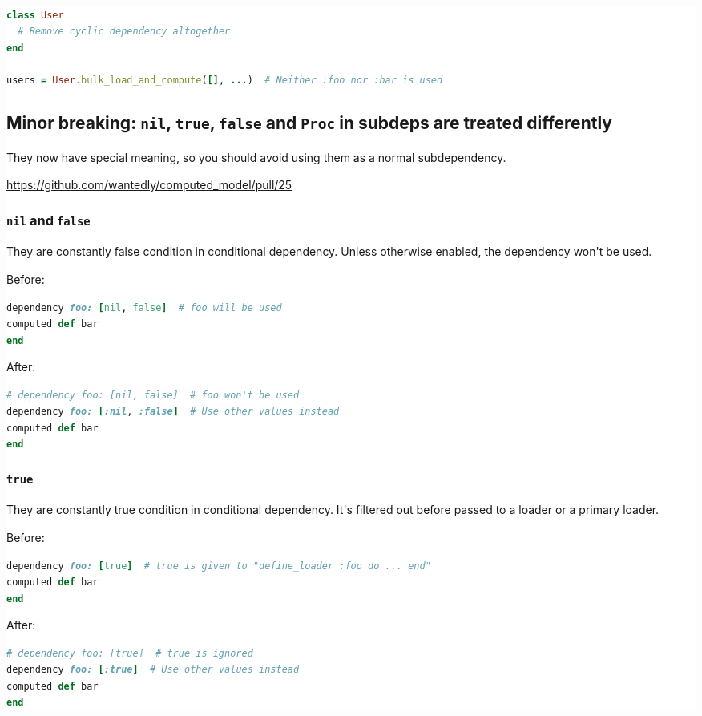 ```ruby
class User
  # Remove cyclic dependency altogether
end

users = User.bulk_load_and_compute([], ...)  # Neither :foo nor :bar is used
```

## Minor breaking: `nil`, `true`, `false` and `Proc` in subdeps are treated differently

They now have special meaning, so you should avoid using them as a normal subdependency.

https://github.com/wantedly/computed_model/pull/25

### `nil` and `false`

They are constantly false condition in conditional dependency. Unless otherwise enabled, the dependency won't be used.

Before:

```ruby
dependency foo: [nil, false]  # foo will be used
computed def bar
end
```

After:

```ruby
# dependency foo: [nil, false]  # foo won't be used
dependency foo: [:nil, :false]  # Use other values instead
computed def bar
end
```

### `true`

They are constantly true condition in conditional dependency. It's filtered out before passed to a loader or a primary loader.

Before:

```ruby
dependency foo: [true]  # true is given to "define_loader :foo do ... end"
computed def bar
end
```

After:

```ruby
# dependency foo: [true]  # true is ignored
dependency foo: [:true]  # Use other values instead
computed def bar
end
```
